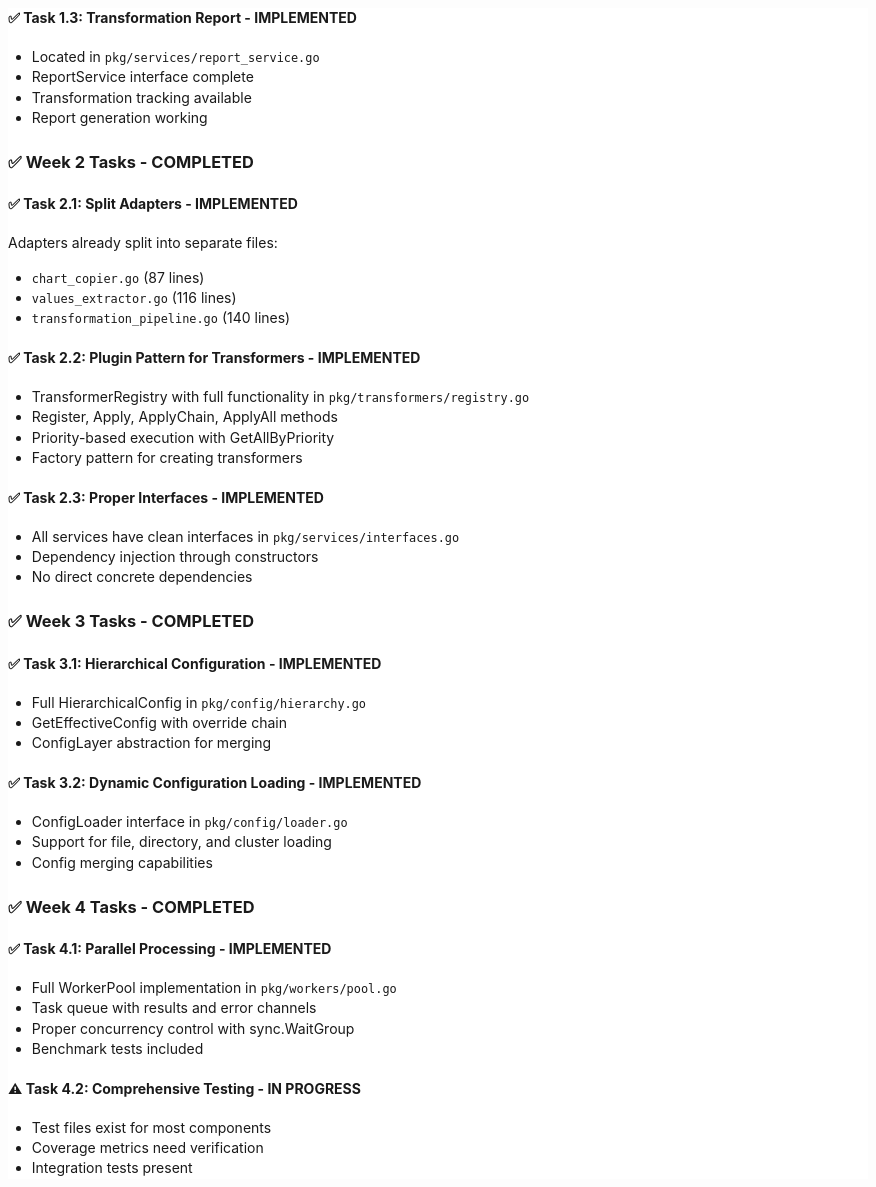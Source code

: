 #### ✅ Task 1.3: Transformation Report - IMPLEMENTED
- Located in `pkg/services/report_service.go`
- ReportService interface complete
- Transformation tracking available
- Report generation working

### ✅ Week 2 Tasks - COMPLETED

#### ✅ Task 2.1: Split Adapters - IMPLEMENTED
Adapters already split into separate files:
- `chart_copier.go` (87 lines)
- `values_extractor.go` (116 lines)
- `transformation_pipeline.go` (140 lines)

#### ✅ Task 2.2: Plugin Pattern for Transformers - IMPLEMENTED
- TransformerRegistry with full functionality in `pkg/transformers/registry.go`
- Register, Apply, ApplyChain, ApplyAll methods
- Priority-based execution with GetAllByPriority
- Factory pattern for creating transformers

#### ✅ Task 2.3: Proper Interfaces - IMPLEMENTED
- All services have clean interfaces in `pkg/services/interfaces.go`
- Dependency injection through constructors
- No direct concrete dependencies

### ✅ Week 3 Tasks - COMPLETED

#### ✅ Task 3.1: Hierarchical Configuration - IMPLEMENTED
- Full HierarchicalConfig in `pkg/config/hierarchy.go`
- GetEffectiveConfig with override chain
- ConfigLayer abstraction for merging

#### ✅ Task 3.2: Dynamic Configuration Loading - IMPLEMENTED
- ConfigLoader interface in `pkg/config/loader.go`
- Support for file, directory, and cluster loading
- Config merging capabilities

### ✅ Week 4 Tasks - COMPLETED

#### ✅ Task 4.1: Parallel Processing - IMPLEMENTED
- Full WorkerPool implementation in `pkg/workers/pool.go`
- Task queue with results and error channels
- Proper concurrency control with sync.WaitGroup
- Benchmark tests included

#### ⚠️ Task 4.2: Comprehensive Testing - IN PROGRESS
- Test files exist for most components
- Coverage metrics need verification
- Integration tests present
